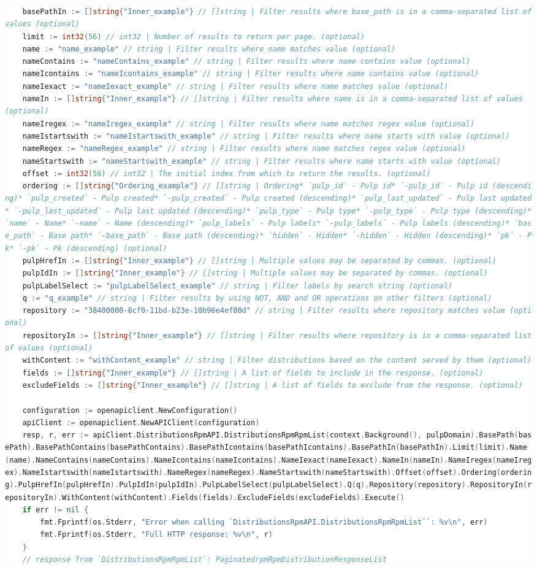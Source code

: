 ```go
	basePathIn := []string{"Inner_example"} // []string | Filter results where base_path is in a comma-separated list of values (optional)
	limit := int32(56) // int32 | Number of results to return per page. (optional)
	name := "name_example" // string | Filter results where name matches value (optional)
	nameContains := "nameContains_example" // string | Filter results where name contains value (optional)
	nameIcontains := "nameIcontains_example" // string | Filter results where name contains value (optional)
	nameIexact := "nameIexact_example" // string | Filter results where name matches value (optional)
	nameIn := []string{"Inner_example"} // []string | Filter results where name is in a comma-separated list of values (optional)
	nameIregex := "nameIregex_example" // string | Filter results where name matches regex value (optional)
	nameIstartswith := "nameIstartswith_example" // string | Filter results where name starts with value (optional)
	nameRegex := "nameRegex_example" // string | Filter results where name matches regex value (optional)
	nameStartswith := "nameStartswith_example" // string | Filter results where name starts with value (optional)
	offset := int32(56) // int32 | The initial index from which to return the results. (optional)
	ordering := []string{"Ordering_example"} // []string | Ordering* `pulp_id` - Pulp id* `-pulp_id` - Pulp id (descending)* `pulp_created` - Pulp created* `-pulp_created` - Pulp created (descending)* `pulp_last_updated` - Pulp last updated* `-pulp_last_updated` - Pulp last updated (descending)* `pulp_type` - Pulp type* `-pulp_type` - Pulp type (descending)* `name` - Name* `-name` - Name (descending)* `pulp_labels` - Pulp labels* `-pulp_labels` - Pulp labels (descending)* `base_path` - Base path* `-base_path` - Base path (descending)* `hidden` - Hidden* `-hidden` - Hidden (descending)* `pk` - Pk* `-pk` - Pk (descending) (optional)
	pulpHrefIn := []string{"Inner_example"} // []string | Multiple values may be separated by commas. (optional)
	pulpIdIn := []string{"Inner_example"} // []string | Multiple values may be separated by commas. (optional)
	pulpLabelSelect := "pulpLabelSelect_example" // string | Filter labels by search string (optional)
	q := "q_example" // string | Filter results by using NOT, AND and OR operations on other filters (optional)
	repository := "38400000-8cf0-11bd-b23e-10b96e4ef00d" // string | Filter results where repository matches value (optional)
	repositoryIn := []string{"Inner_example"} // []string | Filter results where repository is in a comma-separated list of values (optional)
	withContent := "withContent_example" // string | Filter distributions based on the content served by them (optional)
	fields := []string{"Inner_example"} // []string | A list of fields to include in the response. (optional)
	excludeFields := []string{"Inner_example"} // []string | A list of fields to exclude from the response. (optional)

	configuration := openapiclient.NewConfiguration()
	apiClient := openapiclient.NewAPIClient(configuration)
	resp, r, err := apiClient.DistributionsRpmAPI.DistributionsRpmRpmList(context.Background(), pulpDomain).BasePath(basePath).BasePathContains(basePathContains).BasePathIcontains(basePathIcontains).BasePathIn(basePathIn).Limit(limit).Name(name).NameContains(nameContains).NameIcontains(nameIcontains).NameIexact(nameIexact).NameIn(nameIn).NameIregex(nameIregex).NameIstartswith(nameIstartswith).NameRegex(nameRegex).NameStartswith(nameStartswith).Offset(offset).Ordering(ordering).PulpHrefIn(pulpHrefIn).PulpIdIn(pulpIdIn).PulpLabelSelect(pulpLabelSelect).Q(q).Repository(repository).RepositoryIn(repositoryIn).WithContent(withContent).Fields(fields).ExcludeFields(excludeFields).Execute()
	if err != nil {
		fmt.Fprintf(os.Stderr, "Error when calling `DistributionsRpmAPI.DistributionsRpmRpmList``: %v\n", err)
		fmt.Fprintf(os.Stderr, "Full HTTP response: %v\n", r)
	}
	// response from `DistributionsRpmRpmList`: PaginatedrpmRpmDistributionResponseList
```